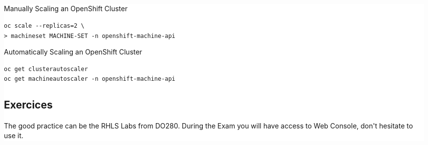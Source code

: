 Manually Scaling an OpenShift Cluster  
```
oc scale --replicas=2 \
> machineset MACHINE-SET -n openshift-machine-api
```

Automatically Scaling an OpenShift Cluster
```
oc get clusterautoscaler
oc get machineautoscaler -n openshift-machine-api
```



## Exercices

The good practice can be the RHLS Labs from DO280. During the Exam you will have access to Web Console, don't hesitate to use it. 


